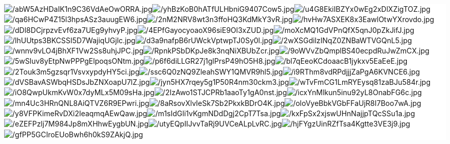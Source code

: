 <img src="https://image.tmdb.org/t/p/original/abW5AzHDaIK1n9C36VdAeOwORRA.jpg" alt="/abW5AzHDaIK1n9C36VdAeOwORRA.jpg" title="/abW5AzHDaIK1n9C36VdAeOwORRA.jpg"><img src="https://image.tmdb.org/t/p/original/yhBzKoB0hATfULHbniG9407Cow5.jpg" alt="/yhBzKoB0hATfULHbniG9407Cow5.jpg" title="/yhBzKoB0hATfULHbniG9407Cow5.jpg"><img src="https://image.tmdb.org/t/p/original/u4G8EkiIBZYx0wEg2xDlXZigTOZ.jpg" alt="/u4G8EkiIBZYx0wEg2xDlXZigTOZ.jpg" title="/u4G8EkiIBZYx0wEg2xDlXZigTOZ.jpg"><img src="https://image.tmdb.org/t/p/original/qa6HCwP4Z15l3hpsASz3auugEW6.jpg" alt="/qa6HCwP4Z15l3hpsASz3auugEW6.jpg" title="/qa6HCwP4Z15l3hpsASz3auugEW6.jpg"><img src="https://image.tmdb.org/t/p/original/2nM2NRV8wt3n3ffoHQ3KdMkY3vR.jpg" alt="/2nM2NRV8wt3n3ffoHQ3KdMkY3vR.jpg" title="/2nM2NRV8wt3n3ffoHQ3KdMkY3vR.jpg"><img src="https://image.tmdb.org/t/p/original/hvHw7ASXEK8x3EawlOtwYXrovdo.jpg" alt="/hvHw7ASXEK8x3EawlOtwYXrovdo.jpg" title="/hvHw7ASXEK8x3EawlOtwYXrovdo.jpg"><img src="https://image.tmdb.org/t/p/original/dDl8DCjrpzvEvf6za7UEg9yhvyP.jpg" alt="/dDl8DCjrpzvEvf6za7UEg9yhvyP.jpg" title="/dDl8DCjrpzvEvf6za7UEg9yhvyP.jpg"><img src="https://image.tmdb.org/t/p/original/4EPfGayocyoaoX96siE9Ol3xZUD.jpg" alt="/4EPfGayocyoaoX96siE9Ol3xZUD.jpg" title="/4EPfGayocyoaoX96siE9Ol3xZUD.jpg"><img src="https://image.tmdb.org/t/p/original/moXcMQ1GdVPnQfX5qnJ0pZkJifJ.jpg" alt="/moXcMQ1GdVPnQfX5qnJ0pZkJifJ.jpg" title="/moXcMQ1GdVPnQfX5qnJ0pZkJifJ.jpg"><img src="https://image.tmdb.org/t/p/original/lhUUtps3BKCSSI5D7WajiqUGjlc.jpg" alt="/lhUUtps3BKCSSI5D7WajiqUGjlc.jpg" title="/lhUUtps3BKCSSI5D7WajiqUGjlc.jpg"><img src="https://image.tmdb.org/t/p/original/d3a9nafpB6rUWckVptwpTJ0Sy0l.jpg" alt="/d3a9nafpB6rUWckVptwpTJ0Sy0l.jpg" title="/d3a9nafpB6rUWckVptwpTJ0Sy0l.jpg"><img src="https://image.tmdb.org/t/p/original/2wXSGdilzINqZ0ZNBaWTVGQnL5.jpg" alt="/2wXSGdilzINqZ0ZNBaWTVGQnL5.jpg" title="/2wXSGdilzINqZ0ZNBaWTVGQnL5.jpg"><img src="https://image.tmdb.org/t/p/original/wnnv9vLO4jBhXF1Vw2Ss8uhjJPC.jpg" alt="/wnnv9vLO4jBhXF1Vw2Ss8uhjJPC.jpg" title="/wnnv9vLO4jBhXF1Vw2Ss8uhjJPC.jpg"><img src="https://image.tmdb.org/t/p/original/RpnkPSbDKpJe8k3nqNiXBUbZcr.jpg" alt="/RpnkPSbDKpJe8k3nqNiXBUbZcr.jpg" title="/RpnkPSbDKpJe8k3nqNiXBUbZcr.jpg"><img src="https://image.tmdb.org/t/p/original/9oWVvZbQmplBS40ecpdRuJwZmCX.jpg" alt="/9oWVvZbQmplBS40ecpdRuJwZmCX.jpg" title="/9oWVvZbQmplBS40ecpdRuJwZmCX.jpg"><img src="https://image.tmdb.org/t/p/original/5wSluv8yEtpNwPPPgElpoqsONtm.jpg" alt="/5wSluv8yEtpNwPPPgElpoqsONtm.jpg" title="/5wSluv8yEtpNwPPPgElpoqsONtm.jpg"><img src="https://image.tmdb.org/t/p/original/p6f6diLLGR27j1glPrsP49hO5H8.jpg" alt="/p6f6diLLGR27j1glPrsP49hO5H8.jpg" title="/p6f6diLLGR27j1glPrsP49hO5H8.jpg"><img src="https://image.tmdb.org/t/p/original/bl7qEeoKCdoaacB1jykxv5EaEeE.jpg" alt="/bl7qEeoKCdoaacB1jykxv5EaEeE.jpg" title="/bl7qEeoKCdoaacB1jykxv5EaEeE.jpg"><img src="https://image.tmdb.org/t/p/original/2Touk3m5gzsqr1VsvxypdyHY5ci.jpg" alt="/2Touk3m5gzsqr1VsvxypdyHY5ci.jpg" title="/2Touk3m5gzsqr1VsvxypdyHY5ci.jpg"><img src="https://image.tmdb.org/t/p/original/ssc6Q0zNQ9ZleahSWY1QMVR9hl5.jpg" alt="/ssc6Q0zNQ9ZleahSWY1QMVR9hl5.jpg" title="/ssc6Q0zNQ9ZleahSWY1QMVR9hl5.jpg"><img src="https://image.tmdb.org/t/p/original/i9RThm8vdRPdjjjZaPgA6KVNCE6.jpg" alt="/i9RThm8vdRPdjjjZaPgA6KVNCE6.jpg" title="/i9RThm8vdRPdjjjZaPgA6KVNCE6.jpg"><img src="https://image.tmdb.org/t/p/original/dVSBavASWbqHSDsJbZNXoapU7lZ.jpg" alt="/dVSBavASWbqHSDsJbZNXoapU7lZ.jpg" title="/dVSBavASWbqHSDsJbZNXoapU7lZ.jpg"><img src="https://image.tmdb.org/t/p/original/jyn5HX7rqey5g1P50R4nm30ckm3.jpg" alt="/jyn5HX7rqey5g1P50R4nm30ckm3.jpg" title="/jyn5HX7rqey5g1P50R4nm30ckm3.jpg"><img src="https://image.tmdb.org/t/p/original/wTvFmCG1LmRYEysq81zaBJu584r.jpg" alt="/wTvFmCG1LmRYEysq81zaBJu584r.jpg" title="/wTvFmCG1LmRYEysq81zaBJu584r.jpg"><img src="https://image.tmdb.org/t/p/original/iO8QwpUkmKvW0x7dyMLx5M09sHa.jpg" alt="/iO8QwpUkmKvW0x7dyMLx5M09sHa.jpg" title="/iO8QwpUkmKvW0x7dyMLx5M09sHa.jpg"><img src="https://image.tmdb.org/t/p/original/2IzAwo1STJCPRb1aaoTy1gA0nst.jpg" alt="/2IzAwo1STJCPRb1aaoTy1gA0nst.jpg" title="/2IzAwo1STJCPRb1aaoTy1gA0nst.jpg"><img src="https://image.tmdb.org/t/p/original/icxYnMlkun5inu92yL8OnabFG6c.jpg" alt="/icxYnMlkun5inu92yL8OnabFG6c.jpg" title="/icxYnMlkun5inu92yL8OnabFG6c.jpg"><img src="https://image.tmdb.org/t/p/original/mn4Uc3HRnQNL8AiQTVZ6R9EPwri.jpg" alt="/mn4Uc3HRnQNL8AiQTVZ6R9EPwri.jpg" title="/mn4Uc3HRnQNL8AiQTVZ6R9EPwri.jpg"><img src="https://image.tmdb.org/t/p/original/8aRsovXlvIeSk7Sb2PkxkBDrO4K.jpg" alt="/8aRsovXlvIeSk7Sb2PkxkBDrO4K.jpg" title="/8aRsovXlvIeSk7Sb2PkxkBDrO4K.jpg"><img src="https://image.tmdb.org/t/p/original/oloVyeBbkVGbFFaUjR8I7Boo7wA.jpg" alt="/oloVyeBbkVGbFFaUjR8I7Boo7wA.jpg" title="/oloVyeBbkVGbFFaUjR8I7Boo7wA.jpg"><img src="https://image.tmdb.org/t/p/original/y8VFPKimeRvDXi2IeaqmqAEwQaw.jpg" alt="/y8VFPKimeRvDXi2IeaqmqAEwQaw.jpg" title="/y8VFPKimeRvDXi2IeaqmqAEwQaw.jpg"><img src="https://image.tmdb.org/t/p/original/m1sIdGli1vKgmNDdDgj2CpT7Tsa.jpg" alt="/m1sIdGli1vKgmNDdDgj2CpT7Tsa.jpg" title="/m1sIdGli1vKgmNDdDgj2CpT7Tsa.jpg"><img src="https://image.tmdb.org/t/p/original/kxFpSx2xjswUHnNajjpTQcSSu1a.jpg" alt="/kxFpSx2xjswUHnNajjpTQcSSu1a.jpg" title="/kxFpSx2xjswUHnNajjpTQcSSu1a.jpg"><img src="https://image.tmdb.org/t/p/original/eZEFPzlj7M984Jp8mXHhwEygbUN.jpg" alt="/eZEFPzlj7M984Jp8mXHhwEygbUN.jpg" title="/eZEFPzlj7M984Jp8mXHhwEygbUN.jpg"><img src="https://image.tmdb.org/t/p/original/utyEQpIIJvvTaRj9UVCeALpLvRC.jpg" alt="/utyEQpIIJvvTaRj9UVCeALpLvRC.jpg" title="/utyEQpIIJvvTaRj9UVCeALpLvRC.jpg"><img src="https://image.tmdb.org/t/p/original/hjFYgzUinRZfTsa4Kgtte3VE3j9.jpg" alt="/hjFYgzUinRZfTsa4Kgtte3VE3j9.jpg" title="/hjFYgzUinRZfTsa4Kgtte3VE3j9.jpg"><img src="https://image.tmdb.org/t/p/original/gfPP5GCIroEUoBwh6h0kS9ZAkjQ.jpg" alt="/gfPP5GCIroEUoBwh6h0kS9ZAkjQ.jpg" title="/gfPP5GCIroEUoBwh6h0kS9ZAkjQ.jpg">